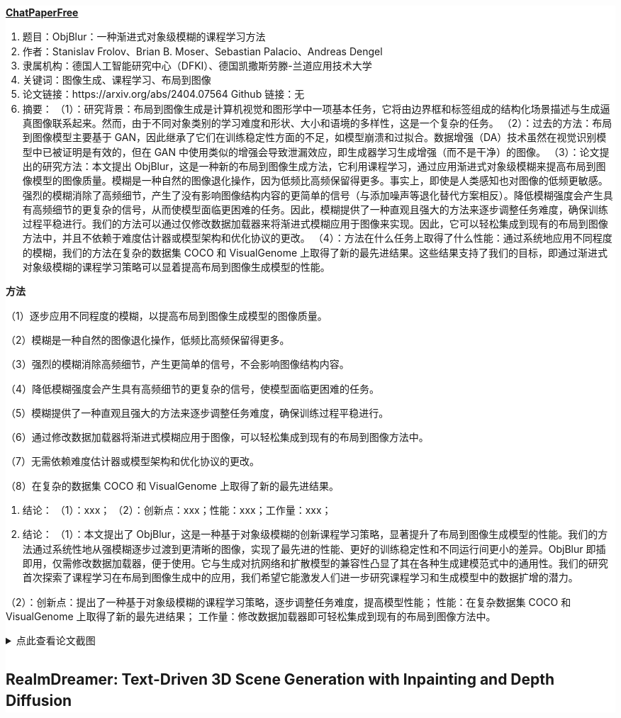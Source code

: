 **[ChatPaperFree](https://huggingface.co/spaces/Kedreamix/ChatPaperFree)**

<ol>
<li>题目：ObjBlur：一种渐进式对象级模糊的课程学习方法</li>
<li>作者：Stanislav Frolov、Brian B. Moser、Sebastian Palacio、Andreas Dengel</li>
<li>隶属机构：德国人工智能研究中心（DFKI）、德国凯撒斯劳滕-兰道应用技术大学</li>
<li>关键词：图像生成、课程学习、布局到图像</li>
<li>论文链接：https://arxiv.org/abs/2404.07564
   Github 链接：无</li>
<li>摘要：
   （1）：研究背景：布局到图像生成是计算机视觉和图形学中一项基本任务，它将由边界框和标签组成的结构化场景描述与生成逼真图像联系起来。然而，由于不同对象类别的学习难度和形状、大小和语境的多样性，这是一个复杂的任务。
   （2）：过去的方法：布局到图像模型主要基于 GAN，因此继承了它们在训练稳定性方面的不足，如模型崩溃和过拟合。数据增强（DA）技术虽然在视觉识别模型中已被证明是有效的，但在 GAN 中使用类似的增强会导致泄漏效应，即生成器学习生成增强（而不是干净）的图像。
   （3）：论文提出的研究方法：本文提出 ObjBlur，这是一种新的布局到图像生成方法，它利用课程学习，通过应用渐进式对象级模糊来提高布局到图像模型的图像质量。模糊是一种自然的图像退化操作，因为低频比高频保留得更多。事实上，即使是人类感知也对图像的低频更敏感。强烈的模糊消除了高频细节，产生了没有影响图像结构内容的更简单的信号（与添加噪声等退化替代方案相反）。降低模糊强度会产生具有高频细节的更复杂的信号，从而使模型面临更困难的任务。因此，模糊提供了一种直观且强大的方法来逐步调整任务难度，确保训练过程平稳进行。我们的方法可以通过仅修改数据加载器来将渐进式模糊应用于图像来实现。因此，它可以轻松集成到现有的布局到图像方法中，并且不依赖于难度估计器或模型架构和优化协议的更改。
   （4）：方法在什么任务上取得了什么性能：通过系统地应用不同程度的模糊，我们的方法在复杂的数据集 COCO 和 VisualGenome 上取得了新的最先进结果。这些结果支持了我们的目标，即通过渐进式对象级模糊的课程学习策略可以显着提高布局到图像生成模型的性能。</li>
</ol>
<p><strong>方法</strong></p>
<p>（1）逐步应用不同程度的模糊，以提高布局到图像生成模型的图像质量。</p>
<p>（2）模糊是一种自然的图像退化操作，低频比高频保留得更多。</p>
<p>（3）强烈的模糊消除高频细节，产生更简单的信号，不会影响图像结构内容。</p>
<p>（4）降低模糊强度会产生具有高频细节的更复杂的信号，使模型面临更困难的任务。</p>
<p>（5）模糊提供了一种直观且强大的方法来逐步调整任务难度，确保训练过程平稳进行。</p>
<p>（6）通过修改数据加载器将渐进式模糊应用于图像，可以轻松集成到现有的布局到图像方法中。</p>
<p>（7）无需依赖难度估计器或模型架构和优化协议的更改。</p>
<p>（8）在复杂的数据集 COCO 和 VisualGenome 上取得了新的最先进结果。</p>
<ol>
<li>
<p>结论：
（1）：xxx；
（2）：创新点：xxx；性能：xxx；工作量：xxx；</p>
</li>
<li>
<p>结论：
（1）：本文提出了 ObjBlur，这是一种基于对象级模糊的创新课程学习策略，显著提升了布局到图像生成模型的性能。我们的方法通过系统性地从强模糊逐步过渡到更清晰的图像，实现了最先进的性能、更好的训练稳定性和不同运行间更小的差异。ObjBlur 即插即用，仅需修改数据加载器，便于使用。它与生成对抗网络和扩散模型的兼容性凸显了其在各种生成建模范式中的通用性。我们的研究首次探索了课程学习在布局到图像生成中的应用，我们希望它能激发人们进一步研究课程学习和生成模型中的数据扩增的潜力。</p>
</li>
</ol>
<p>（2）：创新点：提出了一种基于对象级模糊的课程学习策略，逐步调整任务难度，提高模型性能；
性能：在复杂数据集 COCO 和 VisualGenome 上取得了新的最先进结果；
工作量：修改数据加载器即可轻松集成到现有的布局到图像方法中。</p>


<details><summary>点此查看论文截图</summary></details>




## RealmDreamer: Text-Driven 3D Scene Generation with Inpainting and Depth   Diffusion
